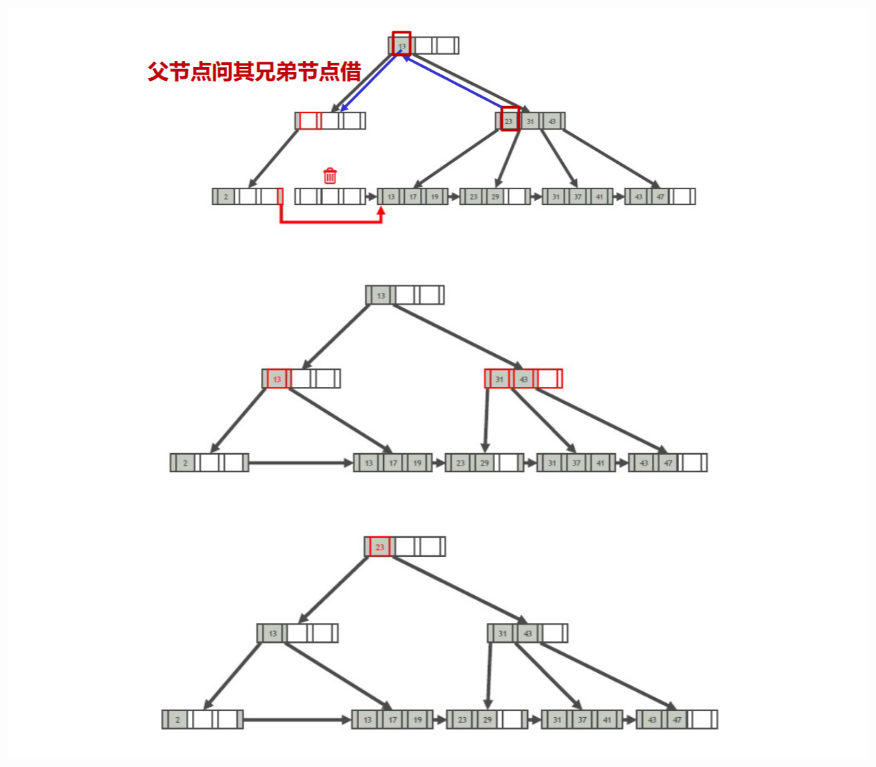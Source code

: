 <center><img src="Pictures/DataBase_33.png" width="600"></center>

<center><img src="Pictures/DataBase_34.png" width="600"></center>

<center><img src="Pictures/DataBase_35.png" width="600"></center>
